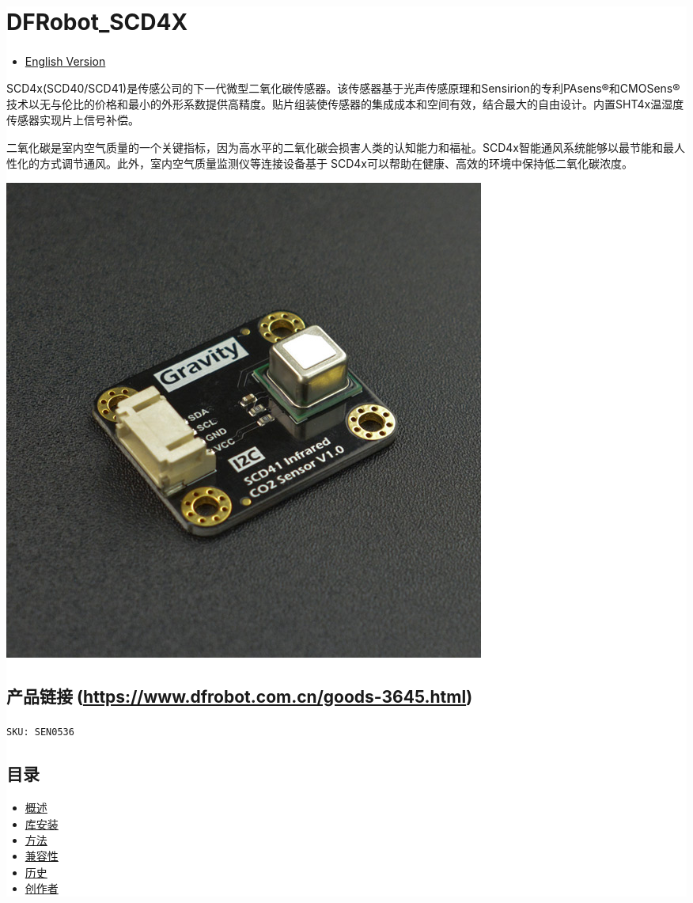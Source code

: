 # DFRobot_SCD4X
* [English Version](./README.md)

SCD4x(SCD40/SCD41)是传感公司的下一代微型二氧化碳传感器。该传感器基于光声传感原理和Sensirion的专利PAsens®和CMOSens®技术以无与伦比的价格和最小的外形系数提供高精度。贴片组装使传感器的集成成本和空间有效，结合最大的自由设计。内置SHT4x温湿度传感器实现片上信号补偿。

二氧化碳是室内空气质量的一个关键指标，因为高水平的二氧化碳会损害人类的认知能力和福祉。SCD4x智能通风系统能够以最节能和最人性化的方式调节通风。此外，室内空气质量监测仪等连接设备基于
SCD4x可以帮助在健康、高效的环境中保持低二氧化碳浓度。

![产品实物图](../../resources/images/SCD41.png)


## 产品链接 (https://www.dfrobot.com.cn/goods-3645.html)
    SKU: SEN0536


## 目录

* [概述](#概述)
* [库安装](#库安装)
* [方法](#方法)
* [兼容性](#兼容性)
* [历史](#历史)
* [创作者](#创作者)
